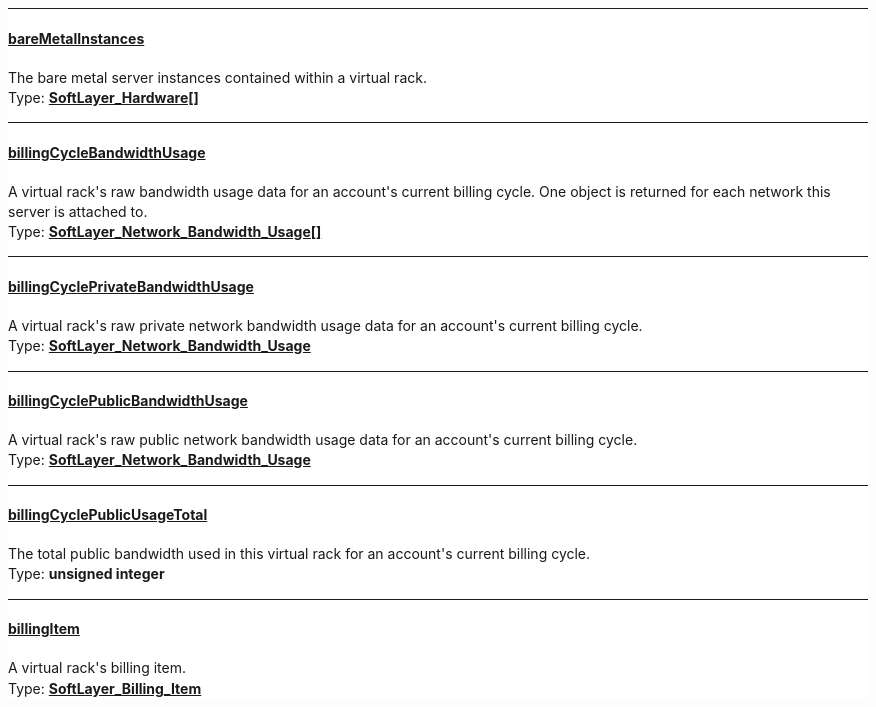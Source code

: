 
</div>
<div class="prop-row">

-----
[bareMetalInstances]: #baremetalinstances
#### [bareMetalInstances]
The bare metal server instances contained within a virtual rack.  
<span class="type-label">Type: </span>**<a href='/reference/datatypes/SoftLayer_Hardware'>SoftLayer_Hardware[] </a>**


</div>
<div class="prop-row">

-----
[billingCycleBandwidthUsage]: #billingcyclebandwidthusage
#### [billingCycleBandwidthUsage]
A virtual rack's raw bandwidth usage data for an account's current billing cycle. One object is returned for each network this server is attached to.  
<span class="type-label">Type: </span>**<a href='/reference/datatypes/SoftLayer_Network_Bandwidth_Usage'>SoftLayer_Network_Bandwidth_Usage[] </a>**


</div>
<div class="prop-row">

-----
[billingCyclePrivateBandwidthUsage]: #billingcycleprivatebandwidthusage
#### [billingCyclePrivateBandwidthUsage]
A virtual rack's raw private network bandwidth usage data for an account's current billing cycle.  
<span class="type-label">Type: </span>**<a href='/reference/datatypes/SoftLayer_Network_Bandwidth_Usage'>SoftLayer_Network_Bandwidth_Usage </a>**


</div>
<div class="prop-row">

-----
[billingCyclePublicBandwidthUsage]: #billingcyclepublicbandwidthusage
#### [billingCyclePublicBandwidthUsage]
A virtual rack's raw public network bandwidth usage data for an account's current billing cycle.  
<span class="type-label">Type: </span>**<a href='/reference/datatypes/SoftLayer_Network_Bandwidth_Usage'>SoftLayer_Network_Bandwidth_Usage </a>**


</div>
<div class="prop-row">

-----
[billingCyclePublicUsageTotal]: #billingcyclepublicusagetotal
#### [billingCyclePublicUsageTotal]
The total public bandwidth used in this virtual rack for an account's current billing cycle.  
<span class="type-label">Type: </span>**unsigned integer**


</div>
<div class="prop-row">

-----
[billingItem]: #billingitem
#### [billingItem]
A virtual rack's billing item.  
<span class="type-label">Type: </span>**<a href='/reference/datatypes/SoftLayer_Billing_Item'>SoftLayer_Billing_Item </a>**


[accountId]: #accountid
[bandwidthAllotmentTypeId]: #bandwidthallotmenttypeid
[createDate]: #createdate
[endDate]: #enddate
[id]: #id
[locationGroupId]: #locationgroupid
[name]: #name
[serviceProviderId]: #serviceproviderid
[account]: #account
[activeDetails]: #activedetails
[applicationDeliveryControllers]: #applicationdeliverycontrollers
[averageDailyPublicBandwidthUsage]: #averagedailypublicbandwidthusage
[bandwidthAllotmentType]: #bandwidthallotmenttype
[currentBandwidthSummary]: #currentbandwidthsummary
[details]: #details
[hardware]: #hardware
[inboundPublicBandwidthUsage]: #inboundpublicbandwidthusage
[locationGroup]: #locationgroup
[managedBareMetalInstances]: #managedbaremetalinstances
[managedHardware]: #managedhardware
[managedVirtualGuests]: #managedvirtualguests
[metricTrackingObject]: #metrictrackingobject
[metricTrackingObjectId]: #metrictrackingobjectid
[outboundPublicBandwidthUsage]: #outboundpublicbandwidthusage
[overBandwidthAllocationFlag]: #overbandwidthallocationflag
[privateNetworkOnlyHardware]: #privatenetworkonlyhardware
[projectedOverBandwidthAllocationFlag]: #projectedoverbandwidthallocationflag
[projectedPublicBandwidthUsage]: #projectedpublicbandwidthusage
[serviceProvider]: #serviceprovider
[totalBandwidthAllocated]: #totalbandwidthallocated
[virtualGuests]: #virtualguests
[activeDetailCount]: #activedetailcount
[applicationDeliveryControllerCount]: #applicationdeliverycontrollercount
[bareMetalInstanceCount]: #baremetalinstancecount
[billingCycleBandwidthUsageCount]: #billingcyclebandwidthusagecount
[detailCount]: #detailcount
[hardwareCount]: #hardwarecount
[managedBareMetalInstanceCount]: #managedbaremetalinstancecount
[managedHardwareCount]: #managedhardwarecount
[managedVirtualGuestCount]: #managedvirtualguestcount
[privateNetworkOnlyHardwareCount]: #privatenetworkonlyhardwarecount
[virtualGuestCount]: #virtualguestcount